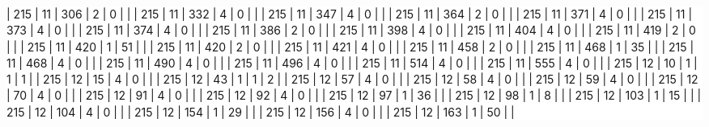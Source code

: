 | 215        | 11               | 306     | 2                      | 0     |       |
| 215        | 11               | 332     | 4                      | 0     |       |
| 215        | 11               | 347     | 4                      | 0     |       |
| 215        | 11               | 364     | 2                      | 0     |       |
| 215        | 11               | 371     | 4                      | 0     |       |
| 215        | 11               | 373     | 4                      | 0     |       |
| 215        | 11               | 374     | 4                      | 0     |       |
| 215        | 11               | 386     | 2                      | 0     |       |
| 215        | 11               | 398     | 4                      | 0     |       |
| 215        | 11               | 404     | 4                      | 0     |       |
| 215        | 11               | 419     | 2                      | 0     |       |
| 215        | 11               | 420     | 1                      | 51    |       |
| 215        | 11               | 420     | 2                      | 0     |       |
| 215        | 11               | 421     | 4                      | 0     |       |
| 215        | 11               | 458     | 2                      | 0     |       |
| 215        | 11               | 468     | 1                      | 35    |       |
| 215        | 11               | 468     | 4                      | 0     |       |
| 215        | 11               | 490     | 4                      | 0     |       |
| 215        | 11               | 496     | 4                      | 0     |       |
| 215        | 11               | 514     | 4                      | 0     |       |
| 215        | 11               | 555     | 4                      | 0     |       |
| 215        | 12               | 10      | 1                      | 1     | 1     |
| 215        | 12               | 15      | 4                      | 0     |       |
| 215        | 12               | 43      | 1                      | 1     | 2     |
| 215        | 12               | 57      | 4                      | 0     |       |
| 215        | 12               | 58      | 4                      | 0     |       |
| 215        | 12               | 59      | 4                      | 0     |       |
| 215        | 12               | 70      | 4                      | 0     |       |
| 215        | 12               | 91      | 4                      | 0     |       |
| 215        | 12               | 92      | 4                      | 0     |       |
| 215        | 12               | 97      | 1                      | 36    |       |
| 215        | 12               | 98      | 1                      | 8     |       |
| 215        | 12               | 103     | 1                      | 15    |       |
| 215        | 12               | 104     | 4                      | 0     |       |
| 215        | 12               | 154     | 1                      | 29    |       |
| 215        | 12               | 156     | 4                      | 0     |       |
| 215        | 12               | 163     | 1                      | 50    |       |